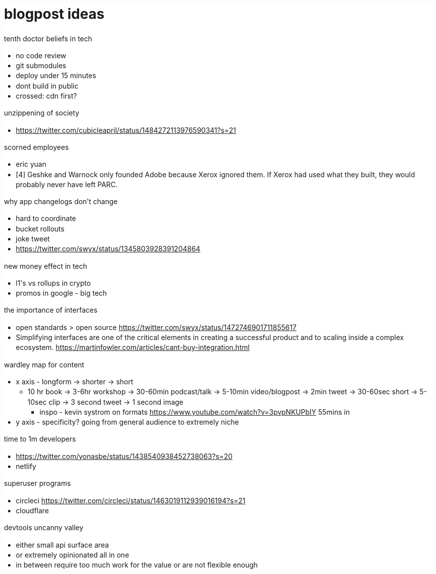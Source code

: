 # blogpost ideas

tenth doctor beliefs in tech
- no code review
- git submodules
- deploy under 15 minutes
- dont build in public
- crossed: cdn first?

unzippening of society
- https://twitter.com/cubicleapril/status/1484272113976590341?s=21


scorned employees
- eric yuan
- [4] Geshke and Warnock only founded Adobe because Xerox ignored them. If Xerox had used what they built, they would probably never have left PARC.

why app changelogs don't change
- hard to coordinate
- bucket rollouts
- joke tweet
- https://twitter.com/swyx/status/1345803928391204864


new money effect in tech
- l1's vs rollups in crypto
- promos in google - big tech


the importance of interfaces
- open standards > open source https://twitter.com/swyx/status/1472746901711855617
- Simplifying interfaces are one of the critical elements in creating a successful product and to scaling inside a complex ecosystem. https://martinfowler.com/articles/cant-buy-integration.html

wardley map for content
- x axis - longform -> shorter -> short
	- 10 hr book -> 3-6hr workshop -> 30-60min podcast/talk -> 5-10min video/blogpost -> 2min tweet -> 30-60sec short -> 5-10sec clip -> 3 second tweet -> 1 second image
		- inspo - kevin systrom on formats https://www.youtube.com/watch?v=3pvpNKUPbIY 55mins in
- y axis - specificity? going from general audience to extremely niche

time to 1m developers
- https://twitter.com/yonasbe/status/1438540938452738063?s=20
- netlify

superuser programs
- circleci https://twitter.com/circleci/status/1463019112939016194?s=21
- cloudflare


devtools uncanny valley
- either small api surface area
- or extremely opinionated all in one
- in between require too much work for the value or are not flexible enough
